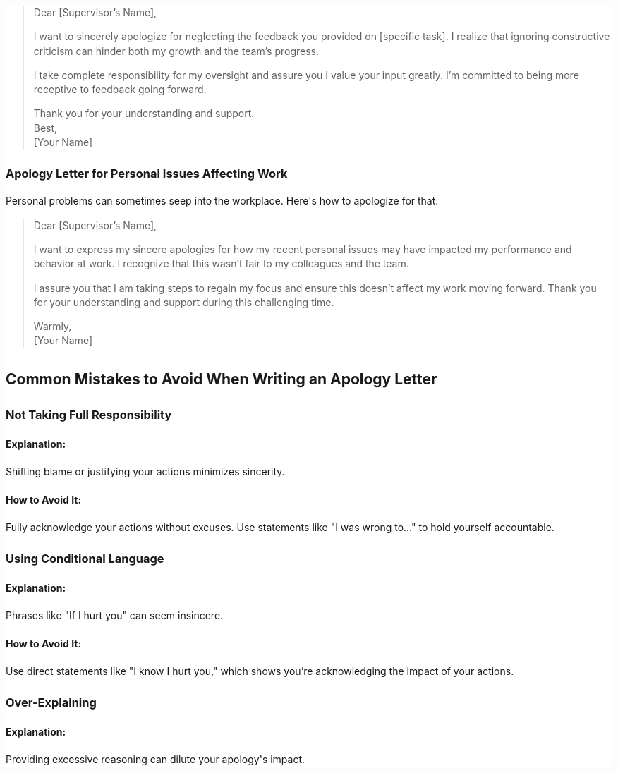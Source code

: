 > Dear [Supervisor’s Name],
>
> I want to sincerely apologize for neglecting the feedback you provided on [specific task]. I realize that ignoring constructive criticism can hinder both my growth and the team’s progress.
> 
> I take complete responsibility for my oversight and assure you I value your input greatly. I’m committed to being more receptive to feedback going forward.
> 
> Thank you for your understanding and support.  
> Best,  
> [Your Name]

### Apology Letter for Personal Issues Affecting Work

Personal problems can sometimes seep into the workplace. Here's how to apologize for that:

> Dear [Supervisor’s Name],
>
> I want to express my sincere apologies for how my recent personal issues may have impacted my performance and behavior at work. I recognize that this wasn’t fair to my colleagues and the team.
> 
> I assure you that I am taking steps to regain my focus and ensure this doesn’t affect my work moving forward. Thank you for your understanding and support during this challenging time.
> 
> Warmly,  
> [Your Name]

## Common Mistakes to Avoid When Writing an Apology Letter

### Not Taking Full Responsibility

#### Explanation:
Shifting blame or justifying your actions minimizes sincerity.

#### How to Avoid It:
Fully acknowledge your actions without excuses. Use statements like "I was wrong to..." to hold yourself accountable.

### Using Conditional Language

#### Explanation:
Phrases like "If I hurt you" can seem insincere.

#### How to Avoid It:
Use direct statements like "I know I hurt you," which shows you’re acknowledging the impact of your actions.

### Over-Explaining

#### Explanation:
Providing excessive reasoning can dilute your apology's impact.
